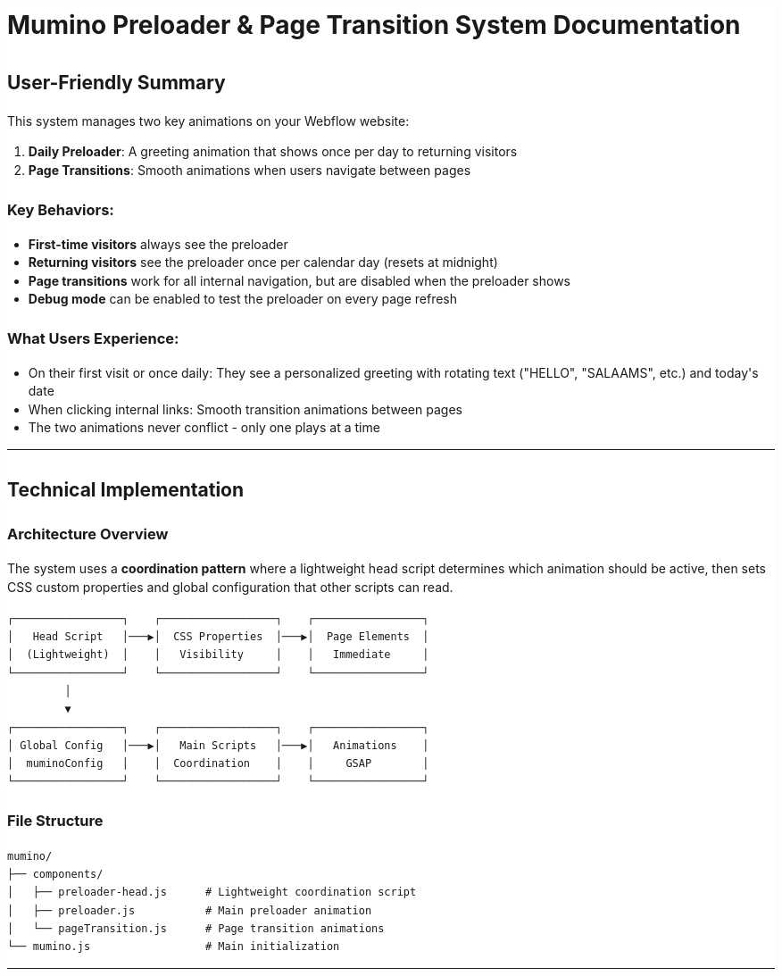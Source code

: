 # Mumino Preloader & Page Transition System Documentation

## User-Friendly Summary

This system manages two key animations on your Webflow website:

1. **Daily Preloader**: A greeting animation that shows once per day to returning visitors
2. **Page Transitions**: Smooth animations when users navigate between pages

### Key Behaviors:
- **First-time visitors** always see the preloader
- **Returning visitors** see the preloader once per calendar day (resets at midnight)
- **Page transitions** work for all internal navigation, but are disabled when the preloader shows
- **Debug mode** can be enabled to test the preloader on every page refresh

### What Users Experience:
- On their first visit or once daily: They see a personalized greeting with rotating text ("HELLO", "SALAAMS", etc.) and today's date
- When clicking internal links: Smooth transition animations between pages
- The two animations never conflict - only one plays at a time

---

## Technical Implementation

### Architecture Overview

The system uses a **coordination pattern** where a lightweight head script determines which animation should be active, then sets CSS custom properties and global configuration that other scripts can read.

```
┌─────────────────┐    ┌──────────────────┐    ┌─────────────────┐
│   Head Script   │───▶│  CSS Properties  │───▶│  Page Elements  │
│  (Lightweight)  │    │   Visibility     │    │   Immediate     │
└─────────────────┘    └──────────────────┘    └─────────────────┘
         │
         ▼
┌─────────────────┐    ┌──────────────────┐    ┌─────────────────┐
│ Global Config   │───▶│   Main Scripts   │───▶│   Animations    │
│  muminoConfig   │    │  Coordination    │    │     GSAP        │
└─────────────────┘    └──────────────────┘    └─────────────────┘
```

### File Structure

```
mumino/
├── components/
│   ├── preloader-head.js      # Lightweight coordination script
│   ├── preloader.js           # Main preloader animation
│   └── pageTransition.js      # Page transition animations
└── mumino.js                  # Main initialization
```

---